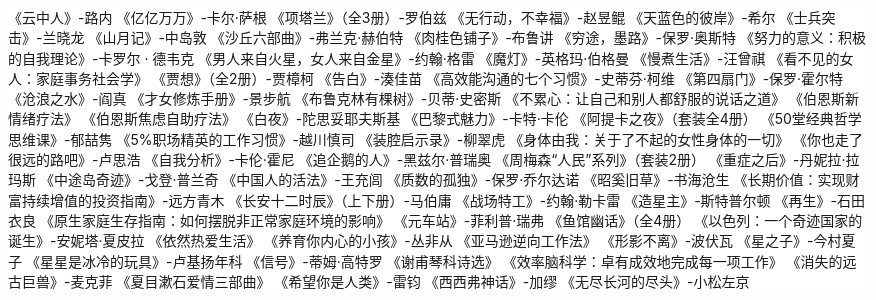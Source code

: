 《云中人》-路内
《亿亿万万》-卡尔·萨根
《项塔兰》（全3册）-罗伯兹
《无行动，不幸福》-赵昱鲲
《天蓝色的彼岸》-希尔
《士兵突击》-兰晓龙
《山月记》-中岛敦
《沙丘六部曲》-弗兰克·赫伯特
《肉桂色铺子》-布鲁讲
《穷途，墨路》-保罗·奥斯特
《努力的意义：积极的自我理论》-卡罗尔 · 德韦克
《男人来自火星，女人来自金星》-约翰·格雷
《魔灯》-英格玛·伯格曼
《慢煮生活》-汪曾祺
《看不见的女人：家庭事务社会学》
《贾想》（全2册）-贾樟柯
《告白》-湊佳苗
《高效能沟通的七个习惯》-史蒂芬·柯维
《第四扇门》-保罗·霍尔特
《沧浪之水》-阎真
《才女修炼手册》-景步航
《布鲁克林有棵树》-贝蒂·史密斯
《不累心：让自己和别人都舒服的说话之道》
《伯恩斯新情绪疗法》
《伯恩斯焦虑自助疗法》
《白夜》-陀思妥耶夫斯基
《巴黎式魅力》-卡特·卡伦
《阿提卡之夜》（套装全4册）
《50堂经典哲学思维课》-郁喆隽
《5%职场精英的工作习惯》-越川慎司
《装腔启示录》-柳翠虎
《身体由我：关于了不起的女性身体的一切》
《你也走了很远的路吧》-卢思浩
《自我分析》-卡伦·霍尼
《追企鹅的人》-黑兹尔·普瑞奥
《周梅森“人民”系列》（套装2册）
《重症之后》-丹妮拉·拉玛斯
《中途岛奇迹》-戈登·普兰奇
《中国人的活法》-王充闾
《质数的孤独》-保罗·乔尔达诺
《昭奚旧草》-书海沧生
《长期价值：实现财富持续增值的投资指南》-远方青木
《长安十二时辰》（上下册）-马伯庸
《战场特工》-约翰·勒卡雷
《造星主》-斯特普尔顿
《再生》-石田衣良
《原生家庭生存指南：如何摆脱非正常家庭环境的影响》
《元车站》-菲利普·瑞弗
《鱼馆幽话》（全4册）
《以色列：一个奇迹国家的诞生》-安妮塔·夏皮拉
《依然热爱生活》
《养育你内心的小孩》-丛非从
《亚马逊逆向工作法》
《形影不离》-波伏瓦
《星之子》-今村夏子
《星星是冰冷的玩具》-卢基扬年科
《信号》-蒂姆·高特罗
《谢甫琴科诗选》
《效率脑科学：卓有成效地完成每一项工作》
《消失的远古巨兽》-麦克菲
《夏目漱石爱情三部曲》
《希望你是人类》-雷钧
《西西弗神话》-加缪
《无尽长河的尽头》-小松左京